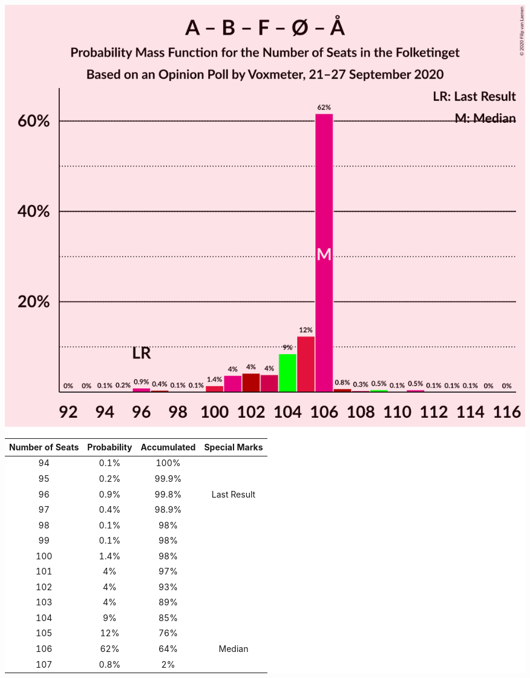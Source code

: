 ![Graph with seats probability mass function not yet produced](2020-09-27-Voxmeter-coalitions-seats-pmf-a–b–f–ø–å.png "Seats Probability Mass Function")

| Number of Seats | Probability | Accumulated | Special Marks |
|:---------------:|:-----------:|:-----------:|:-------------:|
| 94 | 0.1% | 100% |  |
| 95 | 0.2% | 99.9% |  |
| 96 | 0.9% | 99.8% | Last Result |
| 97 | 0.4% | 98.9% |  |
| 98 | 0.1% | 98% |  |
| 99 | 0.1% | 98% |  |
| 100 | 1.4% | 98% |  |
| 101 | 4% | 97% |  |
| 102 | 4% | 93% |  |
| 103 | 4% | 89% |  |
| 104 | 9% | 85% |  |
| 105 | 12% | 76% |  |
| 106 | 62% | 64% | Median |
| 107 | 0.8% | 2% |  |